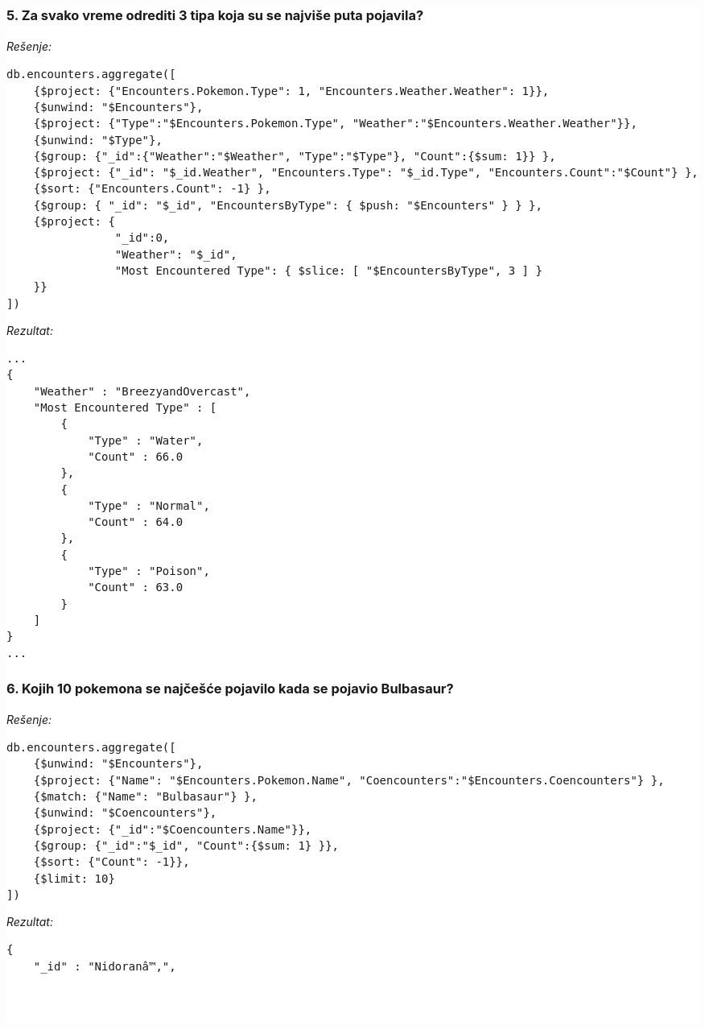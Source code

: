 </pre>

### 5. Za svako vreme odrediti 3 tipa koja su se najviše puta pojavila? <br/>
*Rešenje:* <br/>
<pre>
db.encounters.aggregate([
	{$project: {"Encounters.Pokemon.Type": 1, "Encounters.Weather.Weather": 1}},
	{$unwind: "$Encounters"},
	{$project: {"Type":"$Encounters.Pokemon.Type", "Weather":"$Encounters.Weather.Weather"}},
	{$unwind: "$Type"},	
	{$group: {"_id":{"Weather":"$Weather", "Type":"$Type"}, "Count":{$sum: 1}} },
	{$project: {"_id": "$_id.Weather", "Encounters.Type": "$_id.Type", "Encounters.Count":"$Count"} },
	{$sort: {"Encounters.Count": -1} },
	{$group: { "_id": "$_id", "EncountersByType": { $push: "$Encounters" } } },
	{$project: {
	    		"_id":0, 
	    		"Weather": "$_id", 
	    		"Most Encountered Type": { $slice: [ "$EncountersByType", 3 ] } 
	}} 
])
</pre>
*Rezultat:* <br/>
<pre>
...
{ 
    "Weather" : "BreezyandOvercast", 
    "Most Encountered Type" : [
        {
            "Type" : "Water", 
            "Count" : 66.0
        }, 
        {
            "Type" : "Normal", 
            "Count" : 64.0
        }, 
        {
            "Type" : "Poison", 
            "Count" : 63.0
        }
    ]
}
...
</pre>
### 6. Kojih 10 pokemona se najčešće pojavilo kada se pojavio Bulbasaur? <br/>
*Rešenje:* <br/>
<pre>
db.encounters.aggregate([	
	{$unwind: "$Encounters"},	
	{$project: {"Name": "$Encounters.Pokemon.Name", "Coencounters":"$Encounters.Coencounters"} },
	{$match: {"Name": "Bulbasaur"} },
	{$unwind: "$Coencounters"},
	{$project: {"_id":"$Coencounters.Name"}},
	{$group: {"_id":"$_id", "Count":{$sum: 1} }},
	{$sort: {"Count": -1}},
	{$limit: 10}
])
</pre>
*Rezultat:* <br/>
<pre>
{ 
    "_id" : "Nidoranâ™‚", 